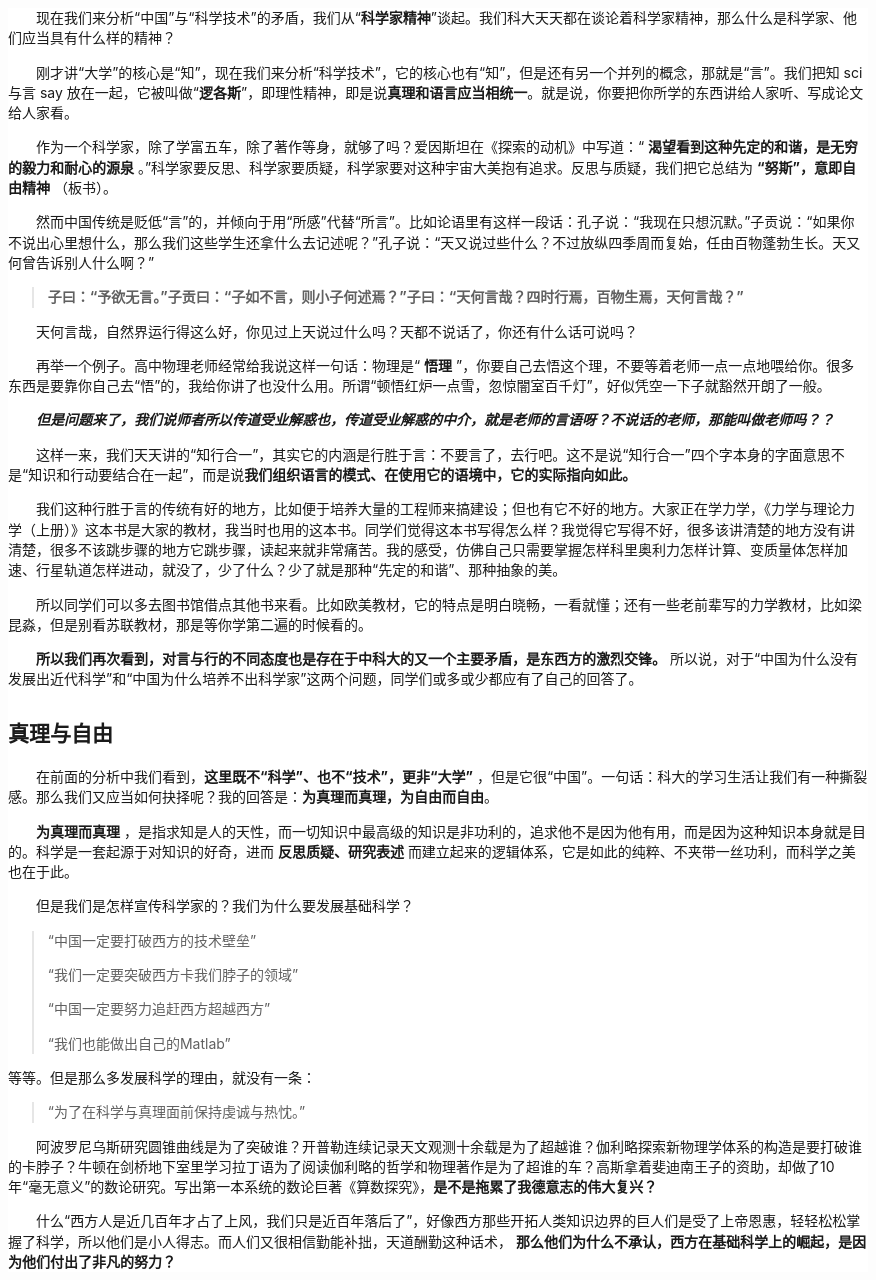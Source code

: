 &emsp;&emsp;现在我们来分析“中国”与“科学技术”的矛盾，我们从“**科学家精神**”谈起。我们科大天天都在谈论着科学家精神，那么什么是科学家、他们应当具有什么样的精神？

&emsp;&emsp;刚才讲“大学”的核心是“知”，现在我们来分析“科学技术”，它的核心也有“知”，但是还有另一个并列的概念，那就是“言”。我们把知 sci 与言 say 放在一起，它被叫做“**逻各斯**”，即理性精神，即是说**真理和语言应当相统一**。就是说，你要把你所学的东西讲给人家听、写成论文给人家看。

&emsp;&emsp;作为一个科学家，除了学富五车，除了著作等身，就够了吗？爱因斯坦在《探索的动机》中写道：“ **渴望看到这种先定的和谐，是无穷的毅力和耐心的源泉** 。”科学家要反思、科学家要质疑，科学家要对这种宇宙大美抱有追求。反思与质疑，我们把它总结为 **“努斯”，意即自由精神** （板书）。

&emsp;&emsp;然而中国传统是贬低“言”的，并倾向于用“所感”代替“所言”。比如论语里有这样一段话：孔子说：“我现在只想沉默。”子贡说：“如果你不说出心里想什么，那么我们这些学生还拿什么去记述呢？”孔子说：“天又说过些什么？不过放纵四季周而复始，任由百物蓬勃生长。天又何曾告诉别人什么啊？”

>**子曰：“予欲无言。”子贡曰：“子如不言，则小子何述焉？”子曰：“天何言哉？四时行焉，百物生焉，天何言哉？”**

&emsp;&emsp;天何言哉，自然界运行得这么好，你见过上天说过什么吗？天都不说话了，你还有什么话可说吗？

&emsp;&emsp;再举一个例子。高中物理老师经常给我说这样一句话：物理是“ **悟理** ”，你要自己去悟这个理，不要等着老师一点一点地喂给你。很多东西是要靠你自己去“悟”的，我给你讲了也没什么用。所谓“顿悟红炉一点雪，忽惊闇室百千灯”，好似凭空一下子就豁然开朗了一般。

&emsp;&emsp;***但是问题来了，我们说师者所以传道受业解惑也，传道受业解惑的中介，就是老师的言语呀？不说话的老师，那能叫做老师吗？？***

&emsp;&emsp;这样一来，我们天天讲的“知行合一”，其实它的内涵是行胜于言：不要言了，去行吧。这不是说“知行合一”四个字本身的字面意思不是“知识和行动要结合在一起”，而是说**我们组织语言的模式、在使用它的语境中，它的实际指向如此。**

&emsp;&emsp;我们这种行胜于言的传统有好的地方，比如便于培养大量的工程师来搞建设；但也有它不好的地方。大家正在学力学，《力学与理论力学（上册）》这本书是大家的教材，我当时也用的这本书。同学们觉得这本书写得怎么样？我觉得它写得不好，很多该讲清楚的地方没有讲清楚，很多不该跳步骤的地方它跳步骤，读起来就非常痛苦。我的感受，仿佛自己只需要掌握怎样科里奥利力怎样计算、变质量体怎样加速、行星轨道怎样进动，就没了，少了什么？少了就是那种“先定的和谐”、那种抽象的美。

&emsp;&emsp;所以同学们可以多去图书馆借点其他书来看。比如欧美教材，它的特点是明白晓畅，一看就懂；还有一些老前辈写的力学教材，比如梁昆淼，但是别看苏联教材，那是等你学第二遍的时候看的。

&emsp;&emsp;**所以我们再次看到，对言与行的不同态度也是存在于中科大的又一个主要矛盾，是东西方的激烈交锋。** 所以说，对于“中国为什么没有发展出近代科学”和“中国为什么培养不出科学家”这两个问题，同学们或多或少都应有了自己的回答了。

## 真理与自由

&emsp;&emsp;在前面的分析中我们看到，**这里既不“科学”、也不“技术”，更非“大学”** ，但是它很“中国”。一句话：科大的学习生活让我们有一种撕裂感。那么我们又应当如何抉择呢？我的回答是：**为真理而真理，为自由而自由**。

&emsp;&emsp;**为真理而真理** ，是指求知是人的天性，而一切知识中最高级的知识是非功利的，追求他不是因为他有用，而是因为这种知识本身就是目的。科学是一套起源于对知识的好奇，进而 **反思质疑、研究表述** 而建立起来的逻辑体系，它是如此的纯粹、不夹带一丝功利，而科学之美也在于此。

&emsp;&emsp;但是我们是怎样宣传科学家的？我们为什么要发展基础科学？

>“中国一定要打破西方的技术壁垒”
>
>“我们一定要突破西方卡我们脖子的领域”
>
>“中国一定要努力追赶西方超越西方”
>
>“我们也能做出自己的Matlab”

等等。但是那么多发展科学的理由，就没有一条：

>“为了在科学与真理面前保持虔诚与热忱。”

&emsp;&emsp;阿波罗尼乌斯研究圆锥曲线是为了突破谁？开普勒连续记录天文观测十余载是为了超越谁？伽利略探索新物理学体系的构造是要打破谁的卡脖子？牛顿在剑桥地下室里学习拉丁语为了阅读伽利略的哲学和物理著作是为了超谁的车？高斯拿着斐迪南王子的资助，却做了10年“毫无意义”的数论研究。写出第一本系统的数论巨著《算数探究》，**是不是拖累了我德意志的伟大复兴？**

&emsp;&emsp;什么“西方人是近几百年才占了上风，我们只是近百年落后了”，好像西方那些开拓人类知识边界的巨人们是受了上帝恩惠，轻轻松松掌握了科学，所以他们是小人得志。而人们又很相信勤能补拙，天道酬勤这种话术， **那么他们为什么不承认，西方在基础科学上的崛起，是因为他们付出了非凡的努力？**
